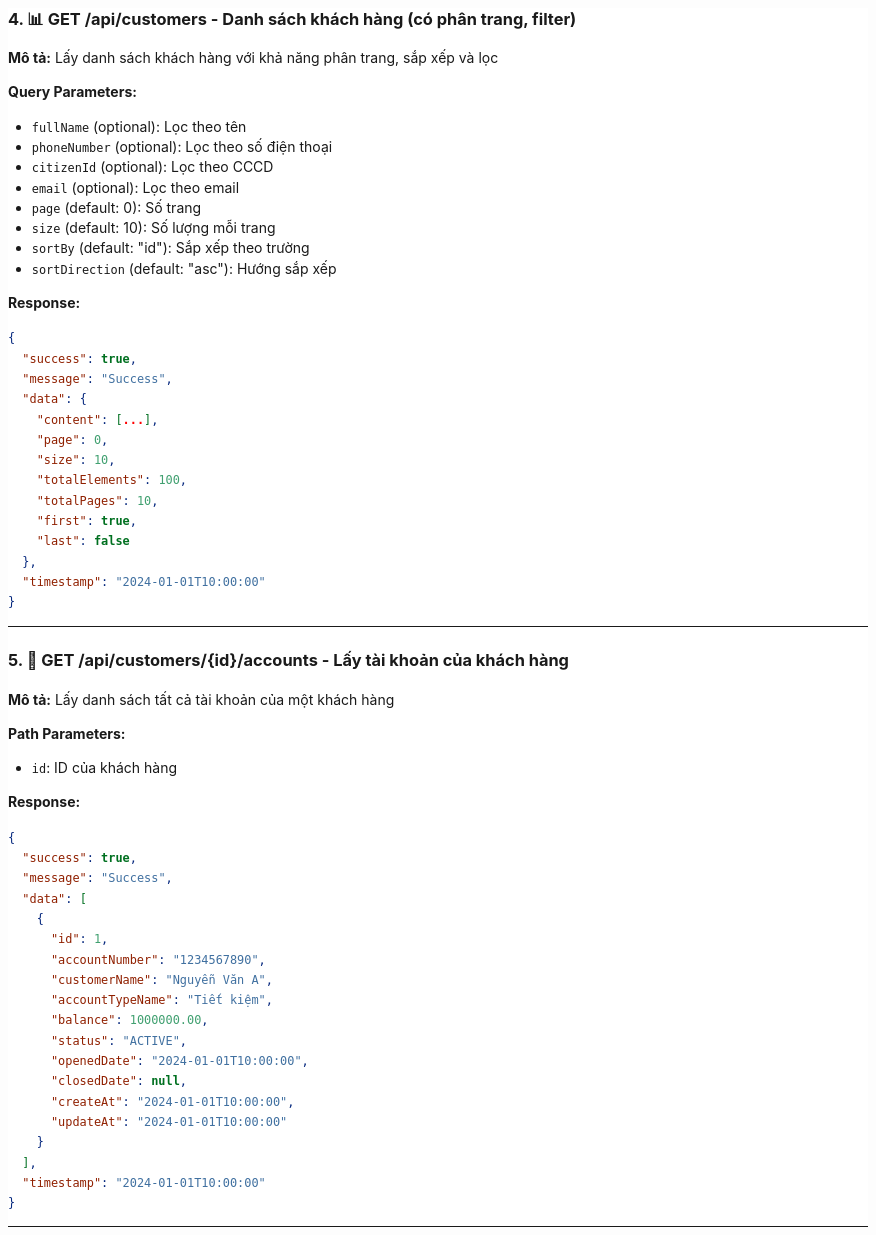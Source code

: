 
### **4. 📊 GET /api/customers - Danh sách khách hàng (có phân trang, filter)**

**Mô tả:** Lấy danh sách khách hàng với khả năng phân trang, sắp xếp và lọc

**Query Parameters:**
- `fullName` (optional): Lọc theo tên
- `phoneNumber` (optional): Lọc theo số điện thoại
- `citizenId` (optional): Lọc theo CCCD
- `email` (optional): Lọc theo email
- `page` (default: 0): Số trang
- `size` (default: 10): Số lượng mỗi trang
- `sortBy` (default: "id"): Sắp xếp theo trường
- `sortDirection` (default: "asc"): Hướng sắp xếp

**Response:**
```json
{
  "success": true,
  "message": "Success",
  "data": {
    "content": [...],
    "page": 0,
    "size": 10,
    "totalElements": 100,
    "totalPages": 10,
    "first": true,
    "last": false
  },
  "timestamp": "2024-01-01T10:00:00"
}
```

---

### **5. 🏦 GET /api/customers/{id}/accounts - Lấy tài khoản của khách hàng**

**Mô tả:** Lấy danh sách tất cả tài khoản của một khách hàng

**Path Parameters:**
- `id`: ID của khách hàng

**Response:**
```json
{
  "success": true,
  "message": "Success",
  "data": [
    {
      "id": 1,
      "accountNumber": "1234567890",
      "customerName": "Nguyễn Văn A",
      "accountTypeName": "Tiết kiệm",
      "balance": 1000000.00,
      "status": "ACTIVE",
      "openedDate": "2024-01-01T10:00:00",
      "closedDate": null,
      "createAt": "2024-01-01T10:00:00",
      "updateAt": "2024-01-01T10:00:00"
    }
  ],
  "timestamp": "2024-01-01T10:00:00"
}
```

---